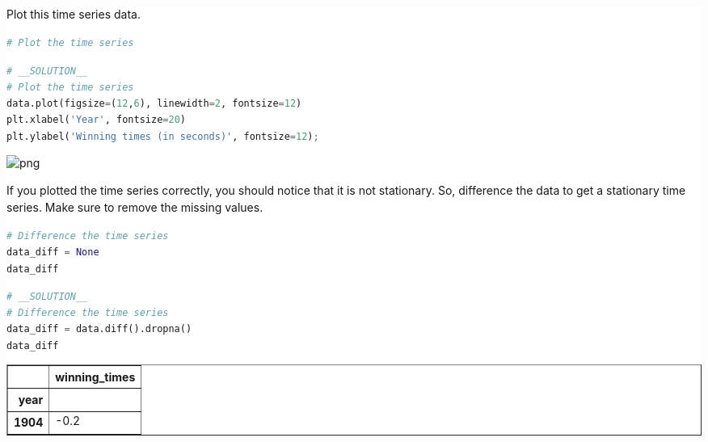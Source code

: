 

Plot this time series data. 


```python
# Plot the time series
```


```python
# __SOLUTION__ 
# Plot the time series
data.plot(figsize=(12,6), linewidth=2, fontsize=12)
plt.xlabel('Year', fontsize=20)
plt.ylabel('Winning times (in seconds)', fontsize=12);
```


    
![png](index_files/index_7_0.png)
    


If you plotted the time series correctly, you should notice that it is not stationary. So, difference the data to get a stationary time series. Make sure to remove the missing values.


```python
# Difference the time series
data_diff = None
data_diff
```


```python
# __SOLUTION__ 
# Difference the time series
data_diff = data.diff().dropna()
data_diff
```




<div>
<style scoped>
    .dataframe tbody tr th:only-of-type {
        vertical-align: middle;
    }

    .dataframe tbody tr th {
        vertical-align: top;
    }

    .dataframe thead th {
        text-align: right;
    }
</style>
<table border="1" class="dataframe">
  <thead>
    <tr style="text-align: right;">
      <th></th>
      <th>winning_times</th>
    </tr>
    <tr>
      <th>year</th>
      <th></th>
    </tr>
  </thead>
  <tbody>
    <tr>
      <th>1904</th>
      <td>-0.2</td>